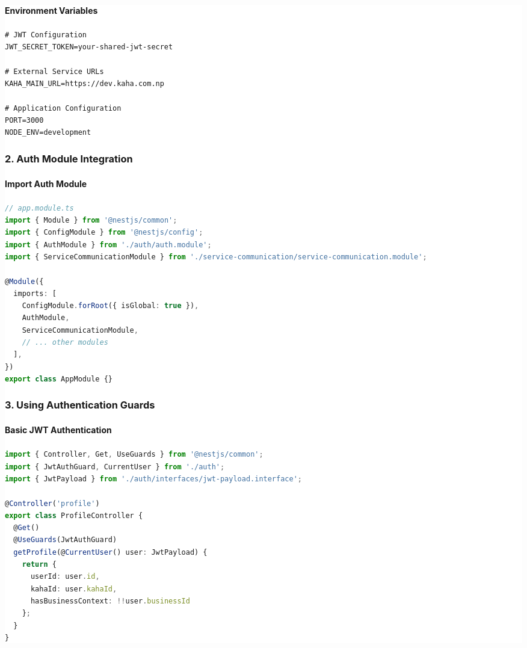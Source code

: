 #### Environment Variables
```env
# JWT Configuration
JWT_SECRET_TOKEN=your-shared-jwt-secret

# External Service URLs  
KAHA_MAIN_URL=https://dev.kaha.com.np

# Application Configuration
PORT=3000
NODE_ENV=development
```

### 2. Auth Module Integration

#### Import Auth Module
```typescript
// app.module.ts
import { Module } from '@nestjs/common';
import { ConfigModule } from '@nestjs/config';
import { AuthModule } from './auth/auth.module';
import { ServiceCommunicationModule } from './service-communication/service-communication.module';

@Module({
  imports: [
    ConfigModule.forRoot({ isGlobal: true }),
    AuthModule,
    ServiceCommunicationModule,
    // ... other modules
  ],
})
export class AppModule {}
```

### 3. Using Authentication Guards

#### Basic JWT Authentication
```typescript
import { Controller, Get, UseGuards } from '@nestjs/common';
import { JwtAuthGuard, CurrentUser } from './auth';
import { JwtPayload } from './auth/interfaces/jwt-payload.interface';

@Controller('profile')
export class ProfileController {
  @Get()
  @UseGuards(JwtAuthGuard)
  getProfile(@CurrentUser() user: JwtPayload) {
    return {
      userId: user.id,
      kahaId: user.kahaId,
      hasBusinessContext: !!user.businessId
    };
  }
}
```
